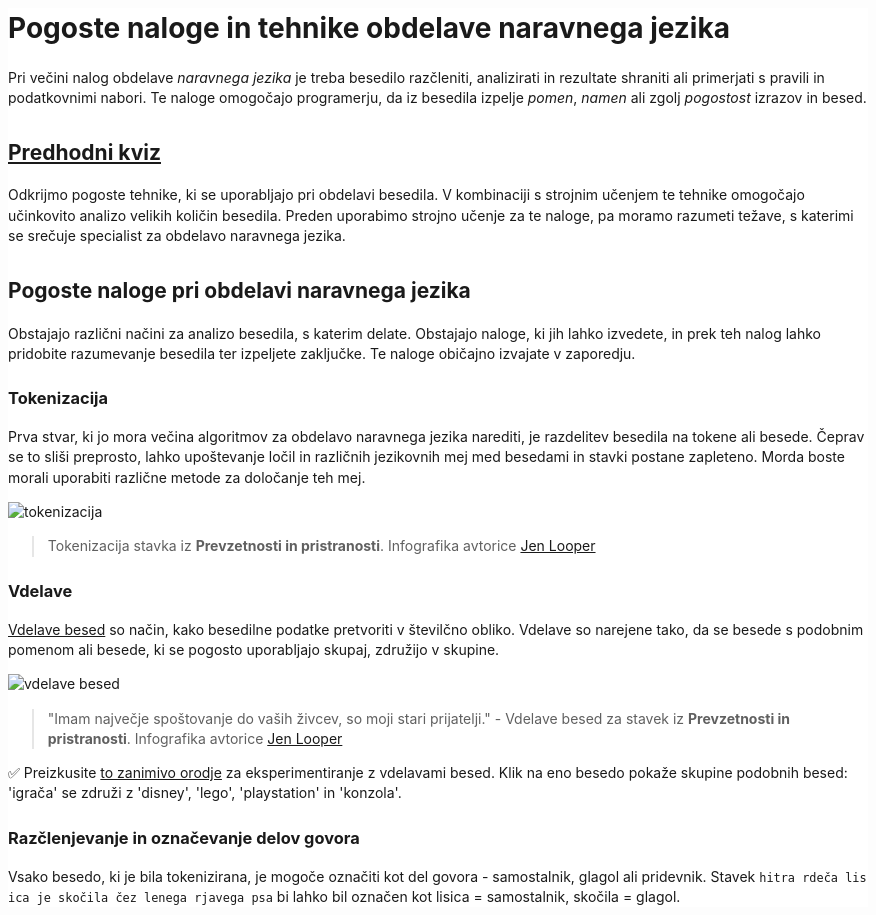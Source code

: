
# Pogoste naloge in tehnike obdelave naravnega jezika

Pri večini nalog obdelave *naravnega jezika* je treba besedilo razčleniti, analizirati in rezultate shraniti ali primerjati s pravili in podatkovnimi nabori. Te naloge omogočajo programerju, da iz besedila izpelje _pomen_, _namen_ ali zgolj _pogostost_ izrazov in besed.

## [Predhodni kviz](https://ff-quizzes.netlify.app/en/ml/)

Odkrijmo pogoste tehnike, ki se uporabljajo pri obdelavi besedila. V kombinaciji s strojnim učenjem te tehnike omogočajo učinkovito analizo velikih količin besedila. Preden uporabimo strojno učenje za te naloge, pa moramo razumeti težave, s katerimi se srečuje specialist za obdelavo naravnega jezika.

## Pogoste naloge pri obdelavi naravnega jezika

Obstajajo različni načini za analizo besedila, s katerim delate. Obstajajo naloge, ki jih lahko izvedete, in prek teh nalog lahko pridobite razumevanje besedila ter izpeljete zaključke. Te naloge običajno izvajate v zaporedju.

### Tokenizacija

Prva stvar, ki jo mora večina algoritmov za obdelavo naravnega jezika narediti, je razdelitev besedila na tokene ali besede. Čeprav se to sliši preprosto, lahko upoštevanje ločil in različnih jezikovnih mej med besedami in stavki postane zapleteno. Morda boste morali uporabiti različne metode za določanje teh mej.

![tokenizacija](../../../../6-NLP/2-Tasks/images/tokenization.png)
> Tokenizacija stavka iz **Prevzetnosti in pristranosti**. Infografika avtorice [Jen Looper](https://twitter.com/jenlooper)

### Vdelave

[Vdelave besed](https://wikipedia.org/wiki/Word_embedding) so način, kako besedilne podatke pretvoriti v številčno obliko. Vdelave so narejene tako, da se besede s podobnim pomenom ali besede, ki se pogosto uporabljajo skupaj, združijo v skupine.

![vdelave besed](../../../../6-NLP/2-Tasks/images/embedding.png)
> "Imam največje spoštovanje do vaših živcev, so moji stari prijatelji." - Vdelave besed za stavek iz **Prevzetnosti in pristranosti**. Infografika avtorice [Jen Looper](https://twitter.com/jenlooper)

✅ Preizkusite [to zanimivo orodje](https://projector.tensorflow.org/) za eksperimentiranje z vdelavami besed. Klik na eno besedo pokaže skupine podobnih besed: 'igrača' se združi z 'disney', 'lego', 'playstation' in 'konzola'.

### Razčlenjevanje in označevanje delov govora

Vsako besedo, ki je bila tokenizirana, je mogoče označiti kot del govora - samostalnik, glagol ali pridevnik. Stavek `hitra rdeča lisica je skočila čez lenega rjavega psa` bi lahko bil označen kot lisica = samostalnik, skočila = glagol.
